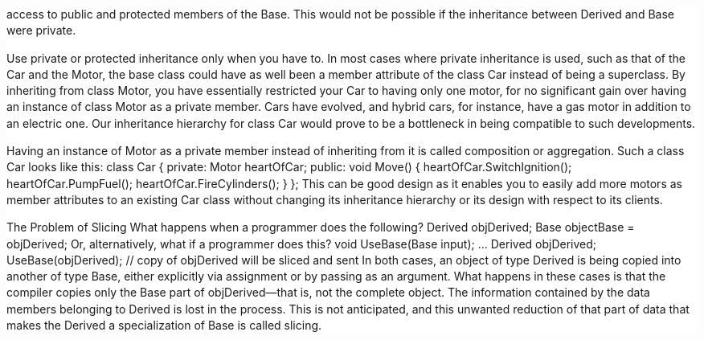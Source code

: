 access to public and protected members of the Base. This
would not be possible if the inheritance between Derived and Base were private.

Use private or protected inheritance only when you have to.
In most cases where private inheritance is used, such as that of
the Car and the Motor, the base class could have as well been
a member attribute of the class Car instead of being a superclass. By inheriting from class Motor, you have essentially
restricted your Car to having only one motor, for no significant
gain over having an instance of class Motor as a private
member.
Cars have evolved, and hybrid cars, for instance, have a gas
motor in addition to an electric one. Our inheritance hierarchy for
class Car would prove to be a bottleneck in being compatible
to such developments.

Having an instance of Motor as a private member instead of
inheriting from it is called composition or aggregation. Such a
class Car looks like this:
class Car
{
private:
Motor heartOfCar;
public:
void Move()
{
heartOfCar.SwitchIgnition();
heartOfCar.PumpFuel();
heartOfCar.FireCylinders();
}
};
This can be good design as it enables you to easily add more
motors as member attributes to an existing Car class without
changing its inheritance hierarchy or its design with respect to its
clients.


The Problem of Slicing
What happens when a programmer does the following?
Derived objDerived;
Base objectBase = objDerived;
Or, alternatively, what if a programmer does this?
void UseBase(Base input);
...
Derived objDerived;
UseBase(objDerived); // copy of objDerived will be sliced and sent
In both cases, an object of type Derived is being copied into another of type Base,
either explicitly via assignment or by passing as an argument. What happens in these
cases is that the compiler copies only the Base part of objDerived—that is, not the
complete object. The information contained by the data members belonging to Derived
is lost in the process. This is not anticipated, and this unwanted reduction of that part of
data that makes the Derived a specialization of Base is called slicing.
